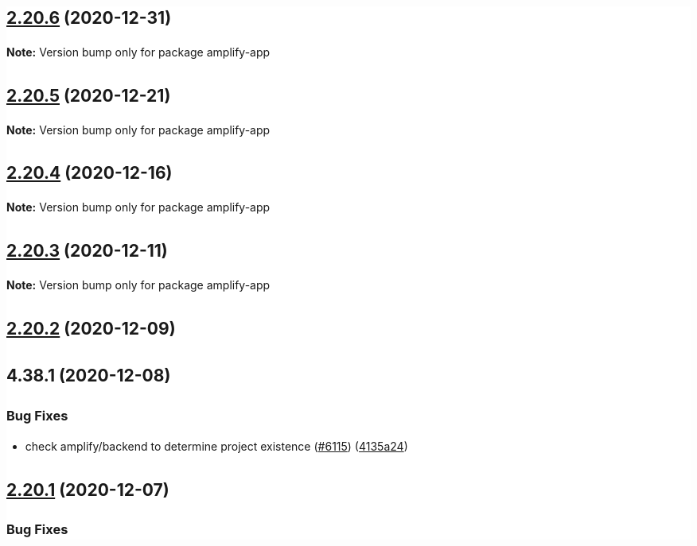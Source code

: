 ## [2.20.6](https://github.com/aws-amplify/amplify-cli/compare/amplify-app@2.20.5...amplify-app@2.20.6) (2020-12-31)

**Note:** Version bump only for package amplify-app





## [2.20.5](https://github.com/aws-amplify/amplify-cli/compare/amplify-app@2.20.4...amplify-app@2.20.5) (2020-12-21)

**Note:** Version bump only for package amplify-app





## [2.20.4](https://github.com/aws-amplify/amplify-cli/compare/amplify-app@2.20.3...amplify-app@2.20.4) (2020-12-16)

**Note:** Version bump only for package amplify-app





## [2.20.3](https://github.com/aws-amplify/amplify-cli/compare/amplify-app@2.20.2...amplify-app@2.20.3) (2020-12-11)

**Note:** Version bump only for package amplify-app





## [2.20.2](https://github.com/aws-amplify/amplify-cli/compare/amplify-app@2.20.1...amplify-app@2.20.2) (2020-12-09)



## 4.38.1 (2020-12-08)


### Bug Fixes

* check amplify/backend to determine project existence ([#6115](https://github.com/aws-amplify/amplify-cli/issues/6115)) ([4135a24](https://github.com/aws-amplify/amplify-cli/commit/4135a2428027d801c78e6877d0936f9753ba83e4))





## [2.20.1](https://github.com/aws-amplify/amplify-cli/compare/amplify-app@2.20.0...amplify-app@2.20.1) (2020-12-07)


### Bug Fixes
